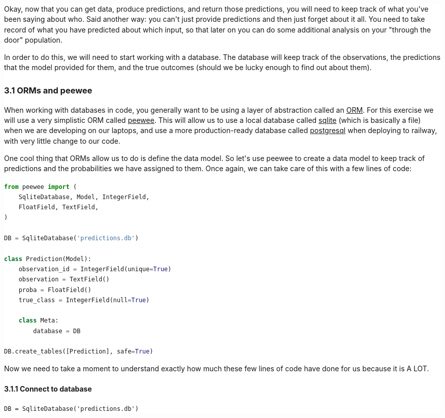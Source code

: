 Okay, now that you can get data, produce predictions, and return those predictions,
you will need to keep track of what you've been saying about who.
Said another way: you can't just provide predictions and then just forget about it all. You need to
take record of what you have predicted about which input, so that later on you can do some additional analysis on your "through the door" population.

In order to do this, we will need to start working with a database. The database
will keep track of the observations, the predictions that the model provided for them,
and the true outcomes (should we be lucky enough to find out about them).

### 3.1 ORMs and peewee

When working with databases in code, you generally want to be using a layer of abstraction
called an [ORM](https://en.wikipedia.org/wiki/Object-relational_mapping). For this
exercise we will use a very simplistic ORM called [peewee](http://docs.peewee-orm.com/en/latest/index.html).
This will allow us to use a local database called [sqlite](https://en.wikipedia.org/wiki/SQLite) (which is basically a file)
when we are developing on our laptops, and use a more production-ready database called
[postgresql](https://en.wikipedia.org/wiki/PostgreSQL) when deploying to railway, with very
little change to our code.

One cool thing that ORMs allow us to do is define the data model. So let's use peewee to create a data model to keep track of
predictions and the probabilities we have assigned to them. Once again, we can
take care of this with a few lines of code:

```py
from peewee import (
    SqliteDatabase, Model, IntegerField,
    FloatField, TextField,
)

DB = SqliteDatabase('predictions.db')

class Prediction(Model):
    observation_id = IntegerField(unique=True)
    observation = TextField()
    proba = FloatField()
    true_class = IntegerField(null=True)

    class Meta:
        database = DB

DB.create_tables([Prediction], safe=True)
```

Now we need to take a moment to understand exactly how much these
few lines of code have done for us because it is A LOT.

#### 3.1.1 Connect to database

`DB = SqliteDatabase('predictions.db')`
